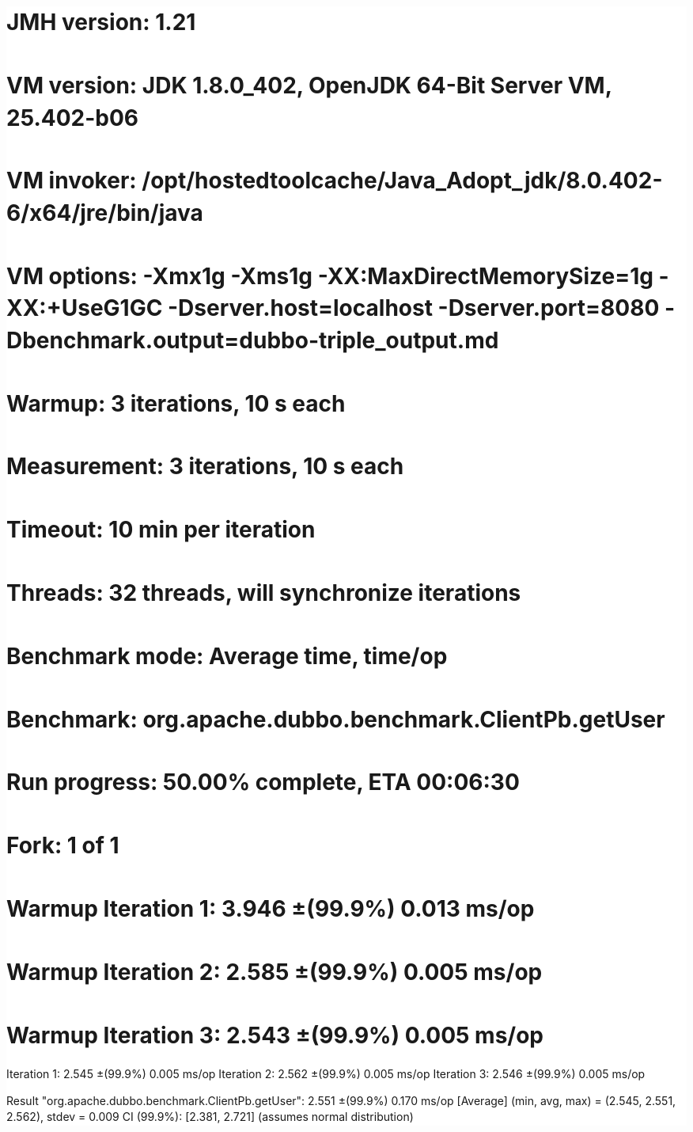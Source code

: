 
# JMH version: 1.21
# VM version: JDK 1.8.0_402, OpenJDK 64-Bit Server VM, 25.402-b06
# VM invoker: /opt/hostedtoolcache/Java_Adopt_jdk/8.0.402-6/x64/jre/bin/java
# VM options: -Xmx1g -Xms1g -XX:MaxDirectMemorySize=1g -XX:+UseG1GC -Dserver.host=localhost -Dserver.port=8080 -Dbenchmark.output=dubbo-triple_output.md
# Warmup: 3 iterations, 10 s each
# Measurement: 3 iterations, 10 s each
# Timeout: 10 min per iteration
# Threads: 32 threads, will synchronize iterations
# Benchmark mode: Average time, time/op
# Benchmark: org.apache.dubbo.benchmark.ClientPb.getUser

# Run progress: 50.00% complete, ETA 00:06:30
# Fork: 1 of 1
# Warmup Iteration   1: 3.946 ±(99.9%) 0.013 ms/op
# Warmup Iteration   2: 2.585 ±(99.9%) 0.005 ms/op
# Warmup Iteration   3: 2.543 ±(99.9%) 0.005 ms/op
Iteration   1: 2.545 ±(99.9%) 0.005 ms/op
Iteration   2: 2.562 ±(99.9%) 0.005 ms/op
Iteration   3: 2.546 ±(99.9%) 0.005 ms/op


Result "org.apache.dubbo.benchmark.ClientPb.getUser":
  2.551 ±(99.9%) 0.170 ms/op [Average]
  (min, avg, max) = (2.545, 2.551, 2.562), stdev = 0.009
  CI (99.9%): [2.381, 2.721] (assumes normal distribution)

